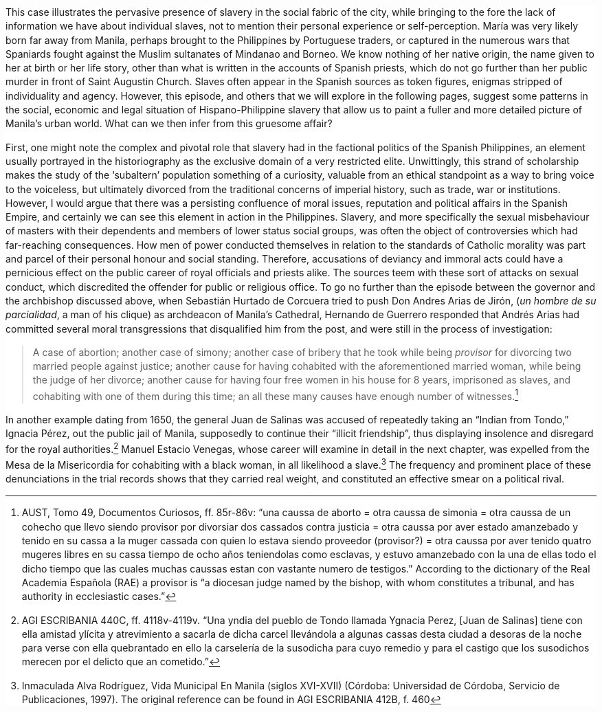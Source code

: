 This case illustrates the pervasive presence of slavery in the social fabric of the city, while bringing to the fore the lack of information we have about individual slaves, not to mention their personal experience or self-perception. María was very likely born far away from Manila, perhaps brought to the Philippines by Portuguese traders, or captured in the numerous wars that Spaniards fought against the Muslim sultanates of Mindanao and Borneo. We know nothing of her native origin, the name given to her at birth or her life story, other than what is written in the accounts of Spanish priests, which do not go further than her public murder in front of Saint Augustin Church. Slaves often appear in the Spanish sources as token figures, enigmas stripped of individuality and agency. However, this episode, and others that we will explore in the following pages, suggest some patterns in the social, economic and legal situation of Hispano-Philippine slavery that allow us to paint a fuller and more detailed picture of Manila’s urban world. What can we then infer from this gruesome affair?

First, one might note the complex and pivotal role that slavery had in the factional politics of the Spanish Philippines, an element usually portrayed in the historiography as the exclusive domain of a very restricted elite. Unwittingly, this strand of scholarship makes the study of the ‘subaltern’ population something of a curiosity, valuable from an ethical standpoint as a way to bring voice to the voiceless, but ultimately divorced from the traditional concerns of imperial history, such as trade, war or institutions. However, I would argue that there was a persisting confluence of moral issues, reputation and political affairs in the Spanish Empire, and certainly we can see this element in action in the Philippines. Slavery, and more specifically the sexual misbehaviour of masters with their dependents and members of lower status social groups, was often the object of controversies which had far-reaching consequences. How men of power conducted themselves in relation to the standards of Catholic morality was part and parcel of their personal honour and social standing. Therefore, accusations of deviancy and immoral acts could have a pernicious effect on the public career of royal officials and priests alike. The sources teem with these sort of attacks on sexual conduct, which discredited the offender for public or religious office. To go no further than the episode between the governor and the archbishop discussed above, when Sebastián Hurtado de Corcuera tried to push Don Andres Arias de Jirón, (*un hombre de su parcialidad*, a man of his clique) as archdeacon of Manila’s Cathedral, Hernando de Guerrero responded that Andrés Arias had committed several moral transgressions that disqualified him from the post, and were still in the process of investigation:

>   A case of abortion; another case of simony; another case of bribery that he took while being *provisor* for divorcing two married people against justice; another cause for having cohabited with the aforementioned married woman, while being the judge of her divorce; another cause for having four free women in his house for 8 years, imprisoned as slaves, and cohabiting with one of them during this time; an all these many causes have enough number of witnesses.[^8]

[^8]: AUST, Tomo 49, Documentos Curiosos, ff. 85r-86v: “una caussa de aborto = otra caussa de simonia = otra caussa de un cohecho que llevo siendo provisor por divorsiar dos cassados contra justicia = otra caussa por aver estado amanzebado y tenido en su cassa a la muger cassada con quien lo estava siendo proveedor (provisor?) = otra caussa por aver tenido quatro mugeres libres en su cassa tiempo de ocho años teniendolas como esclavas, y estuvo amanzebado con la una de ellas todo el dicho tiempo que las cuales muchas caussas estan con vastante numero de testigos.” According to the dictionary of the Real Academia Española (RAE) a provisor is “a diocesan judge named by the bishop, with whom constitutes a tribunal, and has authority in ecclesiastic cases.”

In another example dating from 1650, the general Juan de Salinas was accused of repeatedly taking an “Indian from Tondo,” Ignacia Pérez, out the public jail of Manila, supposedly to continue their “illicit friendship”, thus displaying insolence and disregard for the royal authorities.[^9] Manuel Estacio Venegas, whose career will examine in detail in the next chapter, was expelled from the Mesa de la Misericordia for cohabiting with a black woman, in all likelihood a slave.[^10] The frequency and prominent place of these denunciations in the trial records shows that they carried real weight, and constituted an effective smear on a political rival.

[^9]: AGI ESCRIBANIA 440C, ff. 4118v-4119v. “Una yndia del pueblo de Tondo llamada Ygnacia Perez, [Juan de Salinas] tiene con ella amistad ylícita y atrevimiento a sacarla de dicha carcel llevándola a algunas cassas desta ciudad a desoras de la noche para verse con ella quebrantado en ello la carselería de la susodicha para cuyo remedio y para el castigo que los susodichos merecen por el delicto que an cometido.”

[^10]: Inmaculada Alva Rodríguez, Vida Municipal En Manila (siglos XVI-XVII) (Córdoba: Universidad de Córdoba, Servicio de Publicaciones, 1997). The original reference can be found in AGI ESCRIBANIA 412B, f. 460


[^1]: B&R Vol. XXVI, autor-date
[^2]: Casimiro Díaz, Conquistas de las Islas Filipinas, Parte Segunda (Valladolid, 1890). Translated in B&R Vol. XXV.
[^3]: B&R, Vol. XXVI, p. 103. “On the twenty-seventh of this month, a negro belonging to the said convent gave information that the guilty man was in a cell therein. The governor sent Adjutant Don Juan de Frias and Alferez Don Diego de Herrero with soldiers, giving them the order to take away the man, even though the religious tried to hinder him. This they did, and could not be resisted; and as a reward for taking him out, a post of sergeant was given to the adjutant, and a military command to the alferez.”
[^4]: AGI FILIPINAS, 80, N. 207. “Cartas sobre escándalos y enfrentamientos en la Orden de San Francisco de Filipinas.” This is just one of the many letters sent from both from Corcuera and the Mendicant Orders to the court, trying to spin the story in their favour. It is also mentioned in the correspondence of Marqués de Caldereta, Viceroy of New Spain. See: AGI MEXICO 31, N.49 “Cuaderno de Cartas del Virrey Marqués de Caldereta”, as well as AHN Diversos-Colecciones 34, N.45 “Quejas sobre el gobernador de Filipinas.”
[^5]: AUST Tomo 49, Documentos curiosos, “Carta del arzobispo Guerrero, a 19 de mayo de 1636” (fol. 101r): “Nos don fray Hernando Guerrero por la gracia de dios y de la santa sede apostolica, arzobispo de de las islas philipinas y del consejo de su magestad por la pressente usando misericordia con los charissimos hijos de la ciudad de Manila donde tengo puesto entredicho y cesatio a divinis general por caussas lexitimas que para ello me mueven y le lebanto in totum por quinze dias naturales que se entienden y quentan desde la fecha desta, asta cumplido el dicho numero, y asi podran vista esta tocar y repicar las campanas y celebrar los oficios divinos todos generalmente con la solemnidad que se suele con tal que no se admitan los publicos descomulgados a los oficios divinos sin que primero se absuelban con la persona a quien tengo dad autoridad para ello.”
[^6]: Charles Henry Cunningham, The Audiencia in the Spanish Colonies ... (University of California Press, 1919); Onofre D. Corpuz, The Bureaucracy in the Philippines (Institute of Public Administration, University of the Philippines, 1957); Nicholas P. Cushner, Spain in the Philippines, from Conquest to Revolution (Ateneo de Manila University, 1971); Alexandre Coello de la Rosa, “Los Conflictos Jurisdiccionales Entre Los Arzobispos de Manila Y Los Jesuitas Por Las Doctrinas de Indios (siglos XVI-XVIII),” Boletín Americanista 0, no. 67 (2013): 105–24.
[^7]: Another version of the same material can be found in AUST Tomo 49, Papeles Curiosos. At the RAH Papeles de Jesuitas, there is another account, more sympathetic to the governor. It is translates and annotated in B&R XXVI, when substantial amount of information about the affair can be found.
[^11]: Quoted in Rolando O. Borrinaga, “A Survey of Historical Sites in Biliran Province” [http://www.reocities.com/rolborr/surveyhistory.html]
[^12]: He seems to have been close to governor Corcuera, who was replaced by Fajardo in 1643 and subjected to a harsh juicio de residencia.
[^13]: Bejuco is a word of Caribbean origin, used as a general term for vine-like climbing plants found in tropical climates. It had a multitude of uses, mainly to weave baskets and chairs, but also, as in this case, to construct tools of punishment.
[^14]: AGI ESCRIBANIA 440C, f. 4010r.: “Y assimismo sabe este testigo que puede aver cinco o seis meses poco más o menos que por una falta muy lebe que dieron de Gil Martin, marinero le hizo meter en el sepo y en él le hizo dar con un bexuco segun le dixeron a este testigo passando serca del cuerpo de guardia algunos soldados, a Gil le estan castigando porque dicen que descalabro a un yndio y despues bolviendo este testigo para su cassa vido al dicho Gil, marinero como que no se podra tener en pie y muy lloroso, baxad a la cabeza y nunca más le bolvio a ver este testigo y le dixeron como estaba muy malo y que los estuvo hasta que murio y presume este testigo y tiene por cierto fue de los palos que el dicho capitan le hizo dar por que asi fue público y porque antes que le diessen dichos palos parece que vendia salud por ser hombre muy sano y robusto y más siendo recien venido de Castilla.”
[^15]: ESCRIBANIA 440C, f. 4012v.: “Y les mandó a los dos dichos pampangos le diesse dichos palos y en cansándose uno le dava otro diciendo el dicho capitan, dale hasta que dé el alma al diablo, que al parezer de este testigo le dieron más de doscientos palos con los vejucos que tiene dichos que son como de horquilla y desde el dicho dia no se lebanto mas el dicho Gil Martin (…) qual vido este testigo darle en la forma que queda referido que por lo dicho y otros rigores de la mesma calidad, asotes con penca que mandava dar y mordaças que ponía sin caussa solo porque hablavan recio, se temio un mottin y alboroto en dicho astillero
[^16]: William Lytle Schurz, The Manila Galleon (Manila: Historical Conservation Society, 1985). P. 164-166.
[^17]: A very common textile product from the Philippines, with a multitude of uses. Blanket could be the closest translation in English, but still quite inaccurate.
[^18]: AGI ESCRIBANIA 440C, f. 3898v. “El dicho capitan Esteban de Arce les fue librando a una paga a otros a paga y media y a lgunos dos pagas con cargo del dicho capitan se avia de quedar con la mitad de la cantidad que librava y en esta conformidad se entraron dentro los dichos soldados y fueron reziviendo los generos que el dicho capitan Esteban de Arce le dio por quenta de lo librado y vido este testigo que algunos que le pareze era la mayor cantidad de ellos sacaron en las manos mantas crudas”
[^19]: AGI ESCRIBANIA 440C, f. 3899r. “segun vido este testigo por dos vezes cantidad de tasajos a quien se la comprava el dicho capitan a razon de a peso cada arrova y despues la dav y cargava a los soldados a dos pesos la arrova con que tenia de aprovechamiento un pesso en cada arrova sin la demasia del peso y el mismo trato y contrato vido este testigo tubo con algunos yndios magabaligeros qye llevaban a bender dicha carne en la qual le valio al dicho capitan mucha cantidad de pessos en discurso del tiempo que estubo en dicho astillero.”
[^20]: AGI ESCRIBANIA 440C, f. 4000v.: “Y habiendo dicho el esclavo, así mi amo me azota yo diré a señoría el hierro que a bendido para darle dineros a doña Juana.” The clumsy grammar and lack of prepositions is common in the declarations of slaves before court, and was also typical of how Spanish escribanos transcribed the speech of Sangley people. Señoría as a general term for a government official was also a very common usage.
[^21]: AGI ESCRIBANIA 440C, ff.4000v-4001r.: “Llamó a este testigo dicho capitan Esteban de Arce y le dixo entre otras razones este perro de Estebanillo me a de bender en Manila y así será bien que se sepa nada de los demás que han tratado de la muerte de don Juan, y assimismo lo a de llevar diziendo que lo lleva a entregar al capitán Juan de Asiain para que lo embíe a galeras y en saliendo deste astillero lo a de echar con grillos y todo a la mar y le dio a este testigo una tinaja bacía para que la llenase de agua que sirviesse de pessa, para que con ella se fuesse a pique el cuerpo después de muerto.”
[^22]: AGI ESCRIBANIA 440C, f.xxx: “y assi como le mando matar al dicho su esclavo mandava matar a cinquenta personas lo hiciera este testigo asi por ser su superior como verse libre de sus rigores”
[^23]: AGI ESCRIBANIA 440C, f.4001v-4002r.: “Abiéndose embarcado este testigo con el dicho esclavo que se lo entregaron en el cuerpo de guardia y navegado poco trecho desde la playa muy apriessa, oyó este testigo que el dicho capitan Esteban de Arce le llamaba, y este testigo hizo bolver a tierra la embarcación en que yba y al oydo le dixo a este testigo ‘Vmd abra el ojo en la execucion desta muerte y para sertificarme de que la a obrado segun lo e dicho y emos tratado despues de muerto le a de cortar la mano que tiene tres lunares para que me sirva de avisso y certidumbre de que se a executado dicha muerte.’”